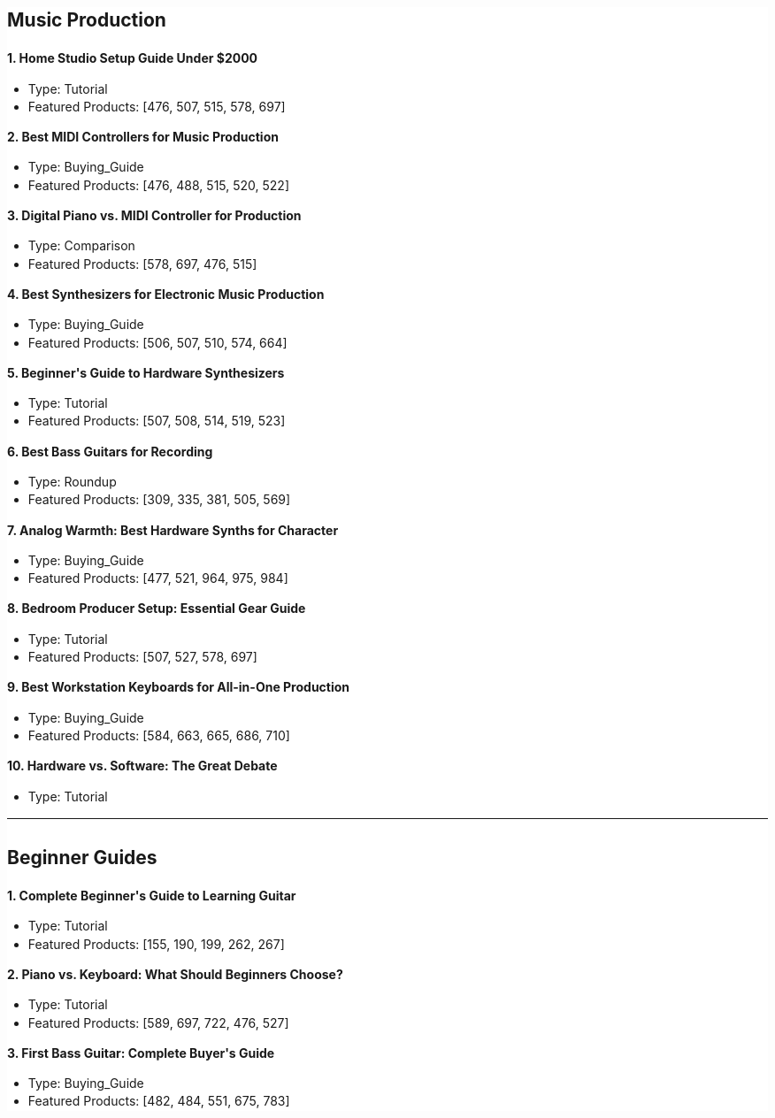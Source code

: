 
## Music Production

**1. Home Studio Setup Guide Under $2000**
- Type: Tutorial
- Featured Products: [476, 507, 515, 578, 697]

**2. Best MIDI Controllers for Music Production**
- Type: Buying_Guide
- Featured Products: [476, 488, 515, 520, 522]

**3. Digital Piano vs. MIDI Controller for Production**
- Type: Comparison
- Featured Products: [578, 697, 476, 515]

**4. Best Synthesizers for Electronic Music Production**
- Type: Buying_Guide
- Featured Products: [506, 507, 510, 574, 664]

**5. Beginner's Guide to Hardware Synthesizers**
- Type: Tutorial
- Featured Products: [507, 508, 514, 519, 523]

**6. Best Bass Guitars for Recording**
- Type: Roundup
- Featured Products: [309, 335, 381, 505, 569]

**7. Analog Warmth: Best Hardware Synths for Character**
- Type: Buying_Guide
- Featured Products: [477, 521, 964, 975, 984]

**8. Bedroom Producer Setup: Essential Gear Guide**
- Type: Tutorial
- Featured Products: [507, 527, 578, 697]

**9. Best Workstation Keyboards for All-in-One Production**
- Type: Buying_Guide
- Featured Products: [584, 663, 665, 686, 710]

**10. Hardware vs. Software: The Great Debate**
- Type: Tutorial

---

## Beginner Guides

**1. Complete Beginner's Guide to Learning Guitar**
- Type: Tutorial
- Featured Products: [155, 190, 199, 262, 267]

**2. Piano vs. Keyboard: What Should Beginners Choose?**
- Type: Tutorial
- Featured Products: [589, 697, 722, 476, 527]

**3. First Bass Guitar: Complete Buyer's Guide**
- Type: Buying_Guide
- Featured Products: [482, 484, 551, 675, 783]
